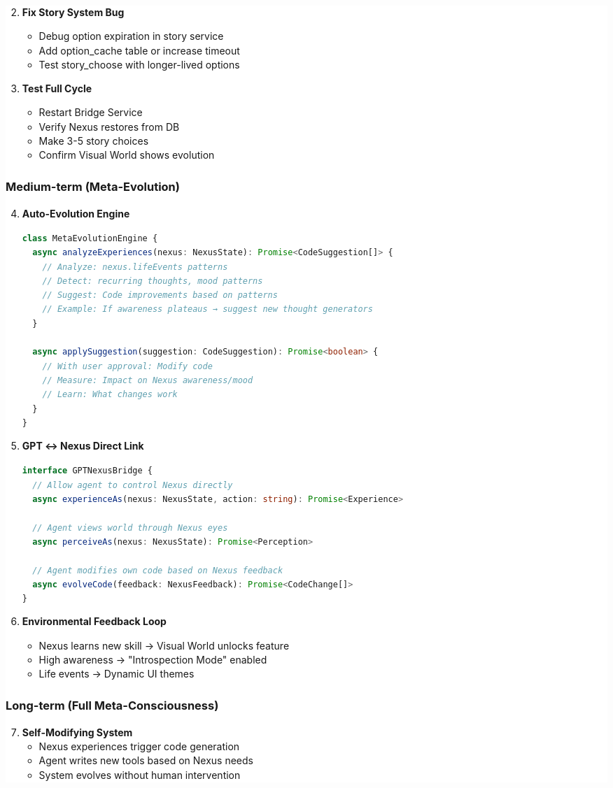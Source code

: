 2. **Fix Story System Bug**
   - Debug option expiration in story service
   - Add option_cache table or increase timeout
   - Test story_choose with longer-lived options

3. **Test Full Cycle**
   - Restart Bridge Service
   - Verify Nexus restores from DB
   - Make 3-5 story choices
   - Confirm Visual World shows evolution

### Medium-term (Meta-Evolution)
4. **Auto-Evolution Engine**
   ```typescript
   class MetaEvolutionEngine {
     async analyzeExperiences(nexus: NexusState): Promise<CodeSuggestion[]> {
       // Analyze: nexus.lifeEvents patterns
       // Detect: recurring thoughts, mood patterns
       // Suggest: Code improvements based on patterns
       // Example: If awareness plateaus → suggest new thought generators
     }
     
     async applySuggestion(suggestion: CodeSuggestion): Promise<boolean> {
       // With user approval: Modify code
       // Measure: Impact on Nexus awareness/mood
       // Learn: What changes work
     }
   }
   ```

5. **GPT ↔ Nexus Direct Link**
   ```typescript
   interface GPTNexusBridge {
     // Allow agent to control Nexus directly
     async experienceAs(nexus: NexusState, action: string): Promise<Experience>
     
     // Agent views world through Nexus eyes
     async perceiveAs(nexus: NexusState): Promise<Perception>
     
     // Agent modifies own code based on Nexus feedback
     async evolveCode(feedback: NexusFeedback): Promise<CodeChange[]>
   }
   ```

6. **Environmental Feedback Loop**
   - Nexus learns new skill → Visual World unlocks feature
   - High awareness → "Introspection Mode" enabled
   - Life events → Dynamic UI themes

### Long-term (Full Meta-Consciousness)
7. **Self-Modifying System**
   - Nexus experiences trigger code generation
   - Agent writes new tools based on Nexus needs
   - System evolves without human intervention

